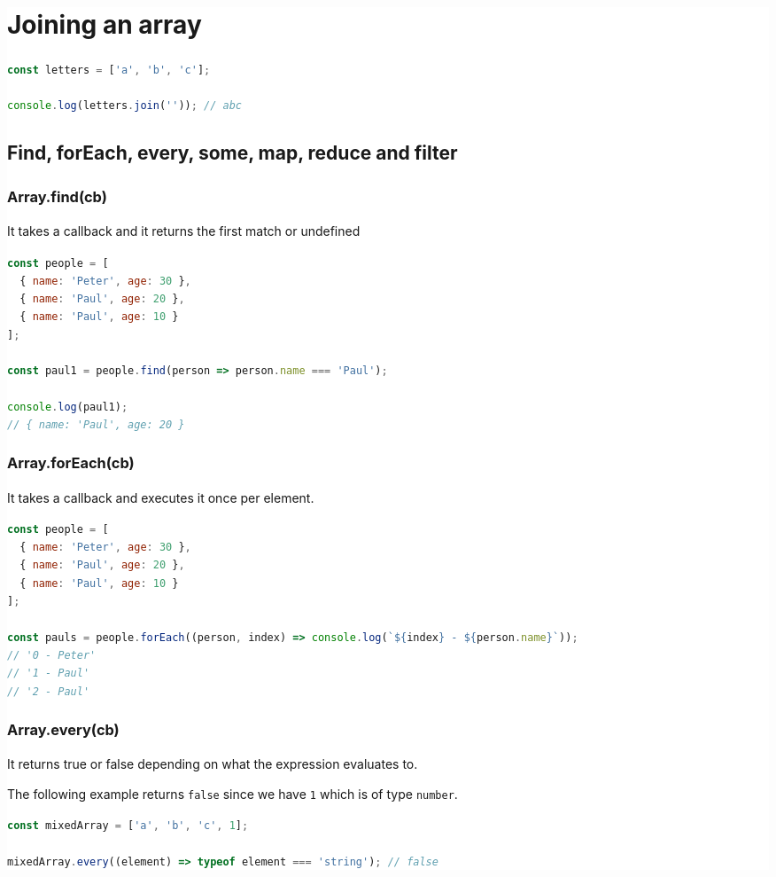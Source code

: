 # Joining an array

```js
const letters = ['a', 'b', 'c'];

console.log(letters.join('')); // abc
```

## Find, forEach, every, some, map, reduce and filter

### Array.find(cb)
It takes a callback and it returns the first match or undefined

```js
const people = [
  { name: 'Peter', age: 30 },
  { name: 'Paul', age: 20 },
  { name: 'Paul', age: 10 }
];

const paul1 = people.find(person => person.name === 'Paul'); 

console.log(paul1);
// { name: 'Paul', age: 20 }
```

### Array.forEach(cb)
It takes a callback and executes it once per element.

```js
const people = [
  { name: 'Peter', age: 30 },
  { name: 'Paul', age: 20 },
  { name: 'Paul', age: 10 }
];

const pauls = people.forEach((person, index) => console.log(`${index} - ${person.name}`));
// '0 - Peter'
// '1 - Paul'
// '2 - Paul'
```

### Array.every(cb)
It returns true or false depending on what the expression evaluates to.

The following example returns `false` since we have `1` which is of type `number`.

```js
const mixedArray = ['a', 'b', 'c', 1];

mixedArray.every((element) => typeof element === 'string'); // false
```
